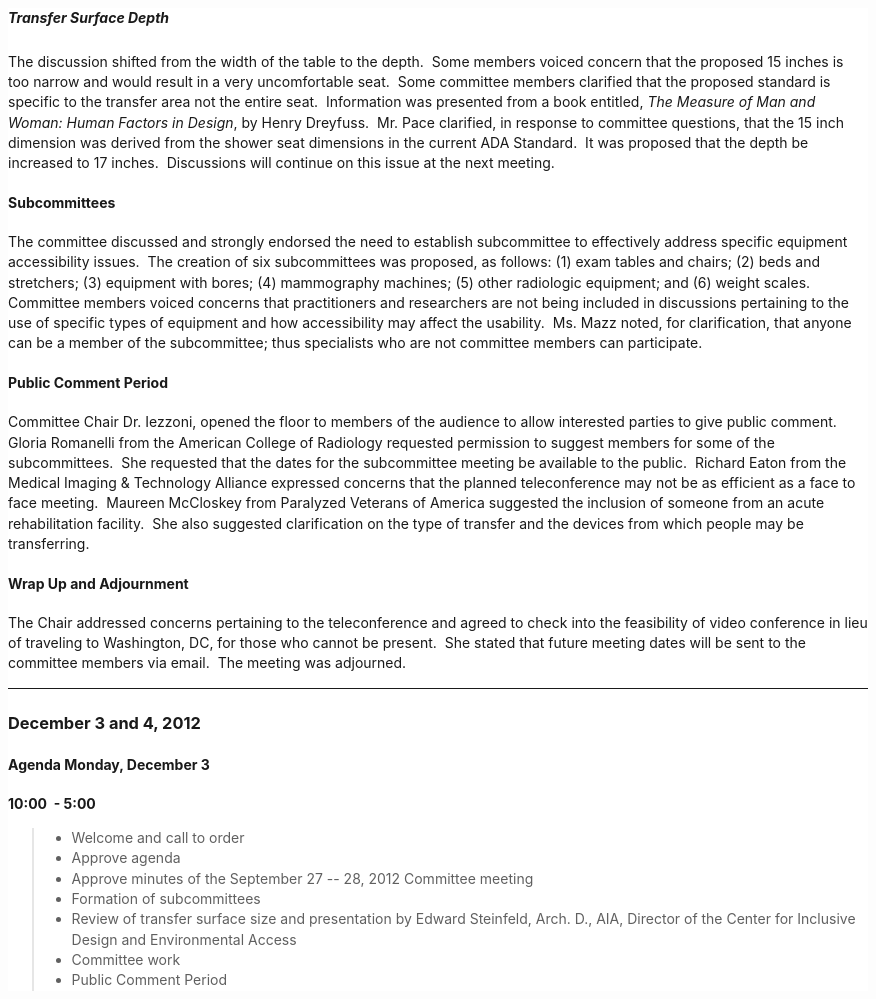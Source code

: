 ##### Transfer Surface Depth

The discussion shifted from the width of the table to the depth.  Some members voiced concern that the proposed 15 inches is too narrow and would result in a very uncomfortable seat.  Some committee members clarified that the proposed standard is specific to the transfer area not the entire seat.  Information was presented from a book entitled, *The Measure of Man and Woman: Human Factors in Design*, by Henry Dreyfuss.  Mr. Pace clarified, in response to committee questions, that the 15 inch dimension was derived from the shower seat dimensions in the current ADA Standard.  It was proposed that the depth be increased to 17 inches.  Discussions will continue on this issue at the next meeting.

#### Subcommittees

The committee discussed and strongly endorsed the need to establish subcommittee to effectively address specific equipment accessibility issues.  The creation of six subcommittees was proposed, as follows: (1) exam tables and chairs; (2) beds and stretchers; (3) equipment with bores; (4) mammography machines; (5) other radiologic equipment; and (6) weight scales.  Committee members voiced concerns that practitioners and researchers are not being included in discussions pertaining to the use of specific types of equipment and how accessibility may affect the usability.  Ms. Mazz noted, for clarification, that anyone can be a member of the subcommittee; thus specialists who are not committee members can participate.

#### Public Comment Period

Committee Chair Dr. Iezzoni, opened the floor to members of the audience to allow interested parties to give public comment.  Gloria Romanelli from the American College of Radiology requested permission to suggest members for some of the subcommittees.  She requested that the dates for the subcommittee meeting be available to the public.  Richard Eaton from the Medical Imaging & Technology Alliance expressed concerns that the planned teleconference may not be as efficient as a face to face meeting.  Maureen McCloskey from Paralyzed Veterans of America suggested the inclusion of someone from an acute rehabilitation facility.  She also suggested clarification on the type of transfer and the devices from which people may be transferring.

#### Wrap Up and Adjournment

The Chair addressed concerns pertaining to the teleconference and agreed to check into the feasibility of video conference in lieu of traveling to Washington, DC, for those who cannot be present.  She stated that future meeting dates will be sent to the committee members via email.  The meeting was adjourned.


---


### December 3 and 4, 2012
#### Agenda Monday, December 3
**10:00  - 5:00**

> -   Welcome and call to order
> -   Approve agenda
> -   Approve minutes of the September 27 -- 28, 2012 Committee meeting
> -   Formation of subcommittees
> -   Review of transfer surface size and presentation by Edward Steinfeld, Arch. D., AIA, Director of the Center for Inclusive Design and Environmental Access
> -   Committee work
> -   Public Comment Period
